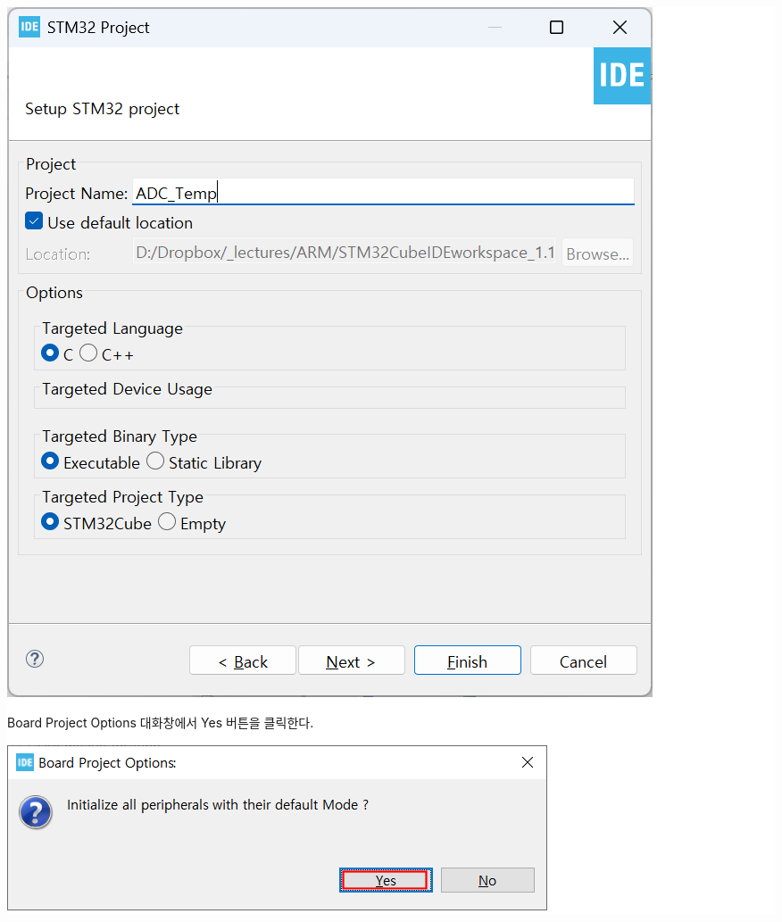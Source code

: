 ![](./img/stm32_project.png)

Board Project Options 대화창에서 Yes 버튼을 클릭한다.



![](./img/board_project_options.png)
